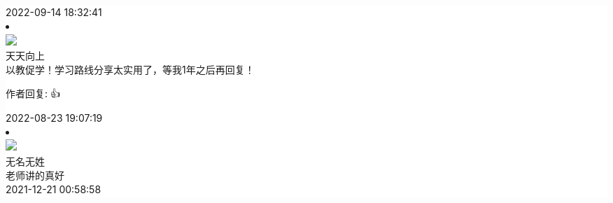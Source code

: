   <div class="_10o3OAxT_0">
    
  </div>
  <div class="_3klNVc4Z_0">
    <div class="_3Hkula0k_0">2022-09-14 18:32:41</div>
  </div>
</div>
</div>
</li>
<li>
<div class="_2sjJGcOH_0"><img src="https://static001.geekbang.org/account/avatar/00/13/92/4f/ff04156a.jpg"
  class="_3FLYR4bF_0">
<div class="_36ChpWj4_0">
  <div class="_2zFoi7sd_0"><span>天天向上</span>
  </div>
  <div class="_2_QraFYR_0">以教促学！学习路线分享太实用了，等我1年之后再回复！</div>
  <div class="_10o3OAxT_0">
    <p class="_3KxQPN3V_0">作者回复: 👍</p>
  </div>
  <div class="_3klNVc4Z_0">
    <div class="_3Hkula0k_0">2022-08-23 19:07:19</div>
  </div>
</div>
</div>
</li>
<li>
<div class="_2sjJGcOH_0"><img src="https://static001.geekbang.org/account/avatar/00/27/ff/e4/927547a9.jpg"
  class="_3FLYR4bF_0">
<div class="_36ChpWj4_0">
  <div class="_2zFoi7sd_0"><span>无名无姓</span>
  </div>
  <div class="_2_QraFYR_0">老师讲的真好</div>
  <div class="_10o3OAxT_0">
    
  </div>
  <div class="_3klNVc4Z_0">
    <div class="_3Hkula0k_0">2021-12-21 00:58:58</div>
  </div>
</div>
</div>
</li>
</ul>